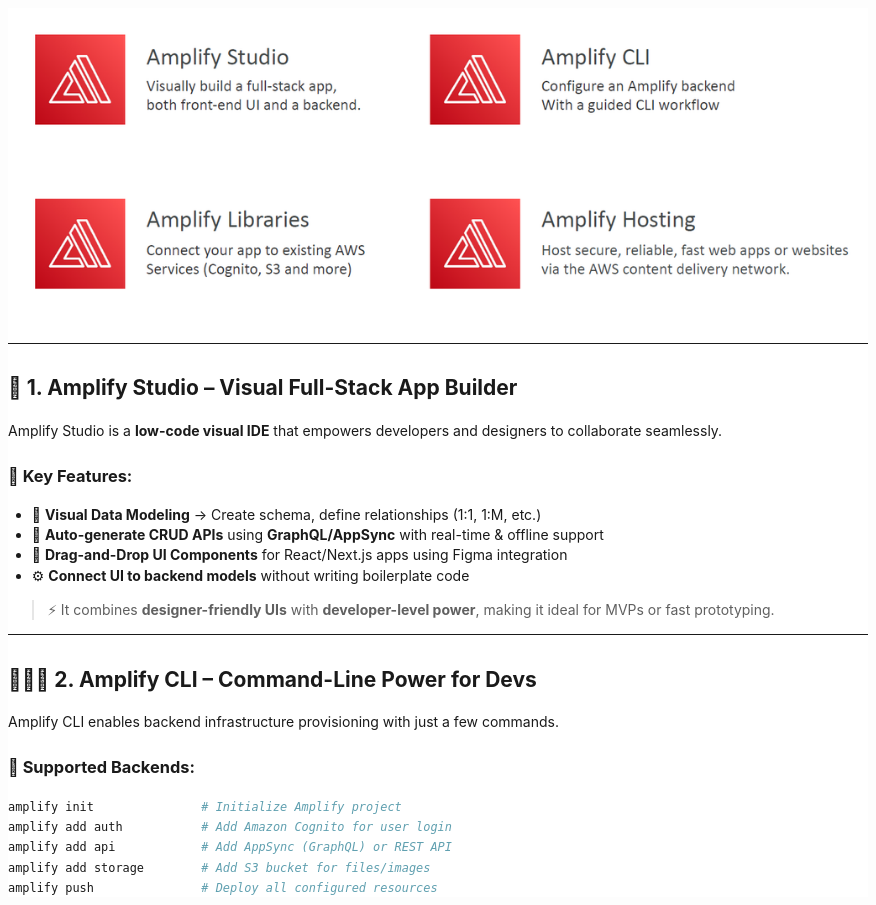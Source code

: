 
<div style="text-align: center;">
    <img src="images/amplify-components.png" alt="AWS Amplify Components" style="border-radius: 10px; width: 100%;">
</div>

---

## 🎨 **1. Amplify Studio – Visual Full-Stack App Builder**

Amplify Studio is a **low-code visual IDE** that empowers developers and designers to collaborate seamlessly.

### 🔹 **Key Features:**

- 🧩 **Visual Data Modeling** → Create schema, define relationships (1:1, 1\:M, etc.)
- 🔄 **Auto-generate CRUD APIs** using **GraphQL/AppSync** with real-time & offline support
- 🎨 **Drag-and-Drop UI Components** for React/Next.js apps using Figma integration
- ⚙️ **Connect UI to backend models** without writing boilerplate code

> ⚡ It combines **designer-friendly UIs** with **developer-level power**, making it ideal for MVPs or fast prototyping.

---

## 🧑🏻‍💻 **2. Amplify CLI – Command-Line Power for Devs**

Amplify CLI enables backend infrastructure provisioning with just a few commands.

### 🔧 **Supported Backends:**

```bash
amplify init               # Initialize Amplify project
amplify add auth           # Add Amazon Cognito for user login
amplify add api            # Add AppSync (GraphQL) or REST API
amplify add storage        # Add S3 bucket for files/images
amplify push               # Deploy all configured resources
```
